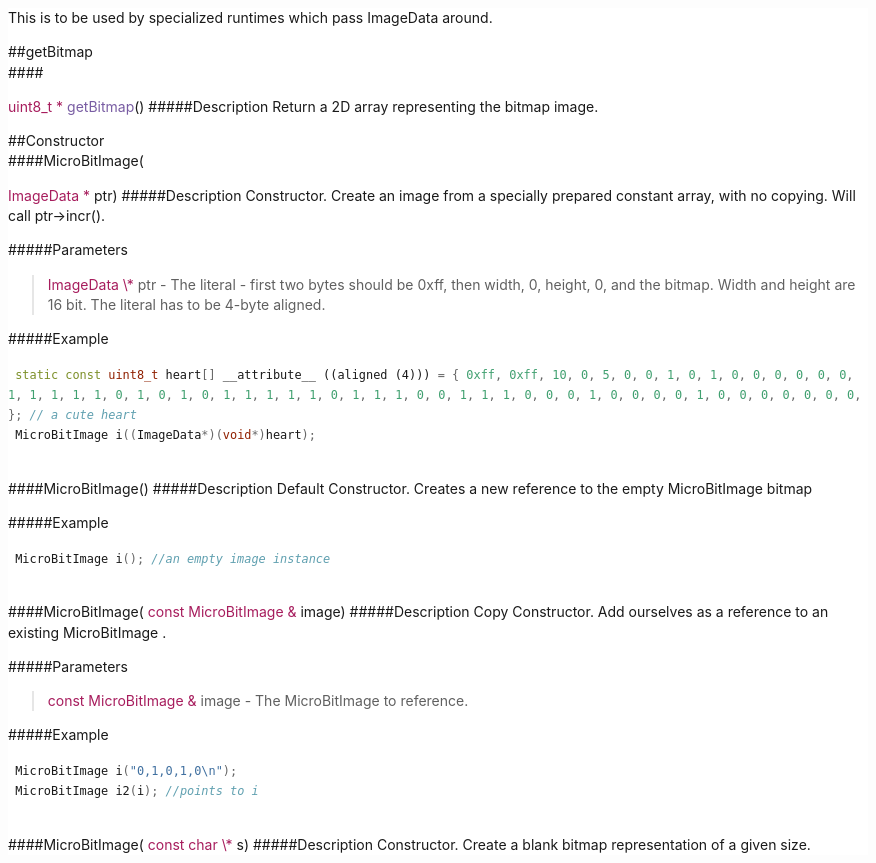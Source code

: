  This is to be used by specialized runtimes which pass  ImageData  around.           


##getBitmap
<br/>
####<div style='color:#a71d5d; display:inline-block'>uint8_t \*</div> <div style='color:#795da3; display:inline-block'>getBitmap</div>()
#####Description
Return a 2D array representing the bitmap image.           


##Constructor
<br/>
####MicroBitImage( <div style='color:#a71d5d; display:inline-block'>ImageData  \*</div> ptr)
#####Description
Constructor. Create an image from a specially prepared constant array, with no copying. Will call ptr->incr().  

 


#####Parameters

>  <div style='color:#a71d5d; display:inline-block'>ImageData  \*</div> ptr - The literal - first two bytes should be 0xff, then width, 0, height, 0, and the bitmap. Width and height are 16 bit. The literal has to be 4-byte aligned.
#####Example
```cpp
 static const uint8_t heart[] __attribute__ ((aligned (4))) = { 0xff, 0xff, 10, 0, 5, 0, 0, 1, 0, 1, 0, 0, 0, 0, 0, 0, 1, 1, 1, 1, 1, 0, 1, 0, 1, 0, 1, 1, 1, 1, 1, 0, 1, 1, 1, 0, 0, 1, 1, 1, 0, 0, 0, 1, 0, 0, 0, 0, 1, 0, 0, 0, 0, 0, 0, 0, }; // a cute heart 
 MicroBitImage i((ImageData*)(void*)heart); 
```
<br/>
####MicroBitImage()
#####Description
Default Constructor. Creates a new reference to the empty  MicroBitImage  bitmap  

 


#####Example
```cpp
 MicroBitImage i(); //an empty image instance 
```
<br/>
####MicroBitImage( <div style='color:#a71d5d; display:inline-block'>const  MicroBitImage  &</div> image)
#####Description
Copy Constructor. Add ourselves as a reference to an existing  MicroBitImage .  

 


#####Parameters

>  <div style='color:#a71d5d; display:inline-block'>const  MicroBitImage  &</div> image - The  MicroBitImage  to reference.
#####Example
```cpp
 MicroBitImage i("0,1,0,1,0\n"); 
 MicroBitImage i2(i); //points to i 
```
<br/>
####MicroBitImage( <div style='color:#a71d5d; display:inline-block'>const char \*</div> s)
#####Description
Constructor. Create a blank bitmap representation of a given size.  
